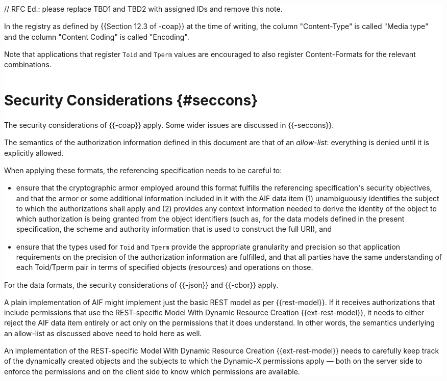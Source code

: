 // RFC Ed.: please replace TBD1 and TBD2 with assigned IDs and remove this note.

In the registry as defined by {{Section 12.3 of -coap}} at the time of
writing, the column "Content-Type" is called "Media type" and the
column "Content Coding" is called "Encoding".

Note that applications that register `Toid` and `Tperm` values are
encouraged to also register Content-Formats for the relevant
combinations.


Security Considerations {#seccons}
=======================

The security considerations of {{-coap}} apply.
Some wider issues are discussed in {{-seccons}}.

The semantics of the authorization information defined in this
document are that of an *allow-list*:
everything is denied until it is explicitly allowed.

When applying these formats, the referencing specification needs to be
careful to:

* ensure that the cryptographic armor employed around this format
  fulfills the referencing specification's security objectives, and that the armor or some
  additional information included in it with the AIF data item
  (1) unambiguously identifies the subject to which the authorizations
  shall apply and (2) provides any context information needed to derive the
  identity of the object to which authorization is being granted
  from the object identifiers (such as, for
  the data models defined in the present specification, the scheme and
  authority information that is used to construct the full URI), and

* ensure that the types used for `Toid` and `Tperm` provide the
  appropriate granularity and precision so that application requirements on the
  precision of the authorization information are fulfilled, and that
  all parties have the same understanding of each Toid/Tperm pair in
  terms of specified objects (resources) and operations on those.

For the data formats, the security considerations of {{-json}} and
{{-cbor}} apply.

A plain implementation of AIF might implement just the basic REST
model as per {{rest-model}}.  If it receives authorizations that
include permissions that use the REST-specific Model With Dynamic
Resource Creation {{ext-rest-model}}, it needs to either
reject the AIF data item entirely or act only on the
permissions that it does understand.
In other words, the semantics underlying an allow-list as discussed
above need to hold here as well.

An implementation of the REST-specific Model With Dynamic Resource
Creation {{ext-rest-model}} needs to carefully keep track of the
dynamically created objects and the subjects to which the Dynamic-X
permissions apply — both on the server side to enforce the permissions
and on the client side to know which permissions are available.
